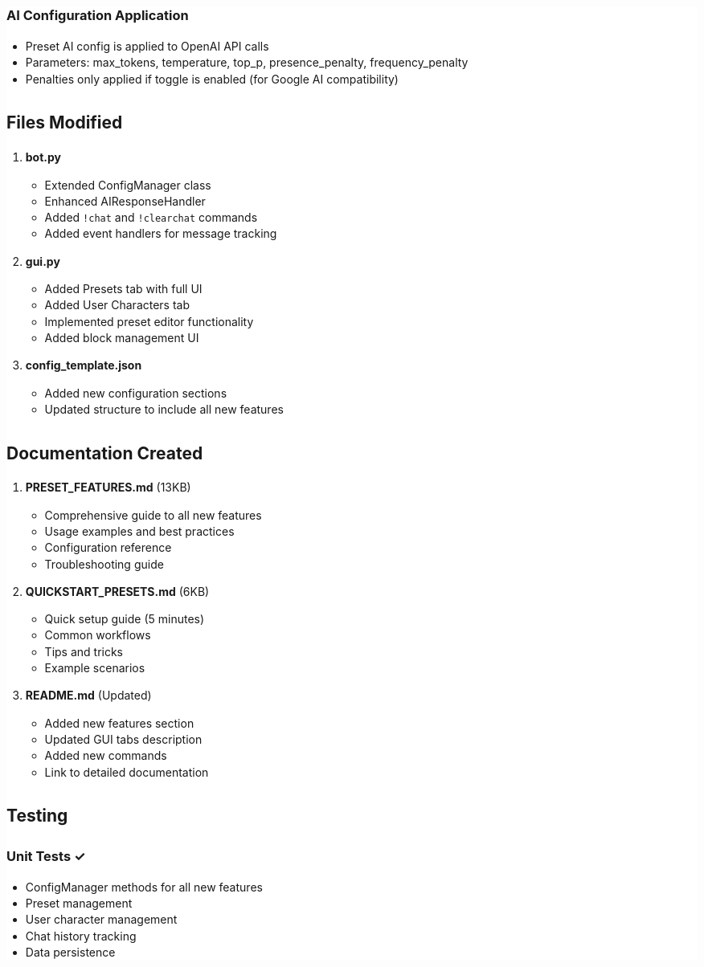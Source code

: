 ### AI Configuration Application
- Preset AI config is applied to OpenAI API calls
- Parameters: max_tokens, temperature, top_p, presence_penalty, frequency_penalty
- Penalties only applied if toggle is enabled (for Google AI compatibility)

## Files Modified

1. **bot.py**
   - Extended ConfigManager class
   - Enhanced AIResponseHandler
   - Added `!chat` and `!clearchat` commands
   - Added event handlers for message tracking

2. **gui.py**
   - Added Presets tab with full UI
   - Added User Characters tab
   - Implemented preset editor functionality
   - Added block management UI

3. **config_template.json**
   - Added new configuration sections
   - Updated structure to include all new features

## Documentation Created

1. **PRESET_FEATURES.md** (13KB)
   - Comprehensive guide to all new features
   - Usage examples and best practices
   - Configuration reference
   - Troubleshooting guide

2. **QUICKSTART_PRESETS.md** (6KB)
   - Quick setup guide (5 minutes)
   - Common workflows
   - Tips and tricks
   - Example scenarios

3. **README.md** (Updated)
   - Added new features section
   - Updated GUI tabs description
   - Added new commands
   - Link to detailed documentation

## Testing

### Unit Tests ✓
- ConfigManager methods for all new features
- Preset management
- User character management
- Chat history tracking
- Data persistence
